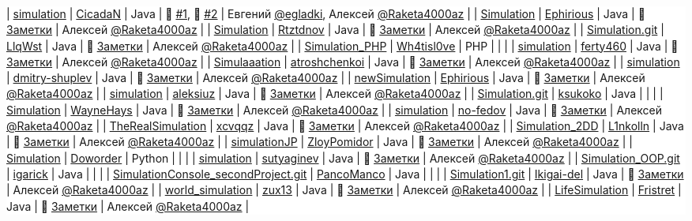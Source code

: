 | [simulation](https://github.com/CicadaN/simulation) | [CicadaN](https://github.com/CicadaN) | Java | 📝 [#1](https://gist.github.com/EGladki/ea288d2afa636804854664f67e44309f), 📝 [#2](https://github.com/raketareview/simulation_review/blob/master/content/rev-sim072-in-CicadaN.md) | Евгений [@egladki](https://t.me/egladki), Алексей [@Raketa4000az](https://t.me/Raketa4000az) |
| [Simulation](https://github.com/Ephirious/Simulation) | [Ephirious](https://github.com/Ephirious) | Java | 📝 [Заметки](https://github.com/raketareview/simulation_review/blob/master/content/rev-sim075-danila-Ephirious.md) | Алексей [@Raketa4000az](https://t.me/Raketa4000az) |
| [Simulation](https://github.com/Rtztdnov/Simulation) | [Rtztdnov](https://github.com/Rtztdnov) | Java | 📝 [Заметки](https://github.com/raketareview/simulation_review/blob/master/content/rev-sim073-rust-Rtztdnov.md) | Алексей [@Raketa4000az](https://t.me/Raketa4000az) |
| [Simulation.git](https://github.com/LlqWst/Simulation.git) | [LlqWst](https://github.com/LlqWst) | Java | 📝 [Заметки](https://github.com/raketareview/simulation_review/blob/master/content/rev-sim076-ivan-LlqWst.md) | Алексей [@Raketa4000az](https://t.me/Raketa4000az) |
| [Simulation_PHP](https://github.com/Wh4tisl0ve/Simulation_PHP) | [Wh4tisl0ve](https://github.com/Wh4tisl0ve) | PHP |  |  |
| [simulation](https://github.com/ferty460/simulation) | [ferty460](https://github.com/ferty460) | Java | 📝 [Заметки](https://github.com/raketareview/simulation_review/blob/master/content/rev-sim074-zestkonechno-ferty460.md) | Алексей [@Raketa4000az](https://t.me/Raketa4000az) |
| [Simulaaation](https://github.com/atroshchenkoi/Simulaaation) | [atroshchenkoi](https://github.com/atroshchenkoi) | Java | 📝 [Заметки](https://github.com/raketareview/simulation_review/blob/master/content/rev-sim079-ilya-atroshchenkoi.md) | Алексей [@Raketa4000az](https://t.me/Raketa4000az) |
| [simulation](https://github.com/dmitry-shuplev/simulation) | [dmitry-shuplev](https://github.com/dmitry-shuplev) | Java | 📝 [Заметки](https://github.com/raketareview/simulation_review/blob/master/content/rev-sim067-dmitryror-dmitry-shuplev.md) | Алексей [@Raketa4000az](https://t.me/Raketa4000az) |
| [newSimulation](https://github.com/Ephirious/newSimulation) | [Ephirious](https://github.com/Ephirious) | Java | 📝 [Заметки](https://github.com/raketareview/simulation_review/blob/master/content/rev-sim077-danila-Ephirious.md) | Алексей [@Raketa4000az](https://t.me/Raketa4000az) |
| [simulation](https://github.com/aleksiuz/simulation) | [aleksiuz](https://github.com/aleksiuz) | Java | 📝 [Заметки](https://github.com/raketareview/simulation_review/blob/master/content/rev-sim078-alexandrvid-aleksiuz.md) | Алексей [@Raketa4000az](https://t.me/Raketa4000az) |
| [Simulation.git](https://github.com/ksukoko/Simulation.git) | [ksukoko](https://github.com/ksukoko) | Java |  |  |
| [Simulation](https://github.com/WayneHays/Simulation) | [WayneHays](https://github.com/WayneHays) | Java | 📝 [Заметки](https://github.com/raketareview/simulation_review/blob/master/content/rev-sim081-waynehays-WayneHays.md) | Алексей [@Raketa4000az](https://t.me/Raketa4000az) |
| [simulation](https://github.com/no-fedov/simulation) | [no-fedov](https://github.com/no-fedov) | Java | 📝 [Заметки](https://github.com/raketareview/simulation_review/blob/master/content/rev-sim082-evgeniynefedov-no-fedov.md) | Алексей [@Raketa4000az](https://t.me/Raketa4000az) |
| [TheRealSimulation](https://github.com/xcvqqz/TheRealSimulation) | [xcvqqz](https://github.com/xcvqqz) | Java | 📝 [Заметки](https://github.com/raketareview/simulation_review/blob/master/content/rev-sim083-maximm-xcvqqz.md) | Алексей [@Raketa4000az](https://t.me/Raketa4000az) |
| [Simulation_2DD](https://github.com/L1nkolln/Simulation_2DD) | [L1nkolln](https://github.com/L1nkolln) | Java | 📝 [Заметки](https://github.com/raketareview/simulation_review/blob/master/content/rev-sim085-michaelblumin-L1nkolln.md) | Алексей [@Raketa4000az](https://t.me/Raketa4000az) |
| [simulationJP](https://github.com/ZloyPomidor/simulationJP) | [ZloyPomidor](https://github.com/ZloyPomidor) | Java | 📝 [Заметки](https://github.com/raketareview/simulation_review/blob/master/content/rev-sim084-freedomny-ZloyPomidor.md) | Алексей [@Raketa4000az](https://t.me/Raketa4000az) |
| [Simulation](https://github.com/Doworder/Simulation) | [Doworder](https://github.com/Doworder) | Python |  |  |
| [simulation](https://github.com/sutyaginev/simulation) | [sutyaginev](https://github.com/sutyaginev) | Java | 📝 [Заметки](https://github.com/raketareview/simulation_review/blob/master/content/rev-sim086-evgeniy-sutyaginev.md) | Алексей [@Raketa4000az](https://t.me/Raketa4000az) |
| [Simulation_OOP.git](https://github.com/igarick/Simulation_OOP.git) | [igarick](https://github.com/igarick) | Java |  |  |
| [SimulationConsole_secondProject.git](https://github.com/PancoManco/SimulationConsole_secondProject.git) | [PancoManco](https://github.com/PancoManco) | Java |  |  |
| [Simulation1.git](https://github.com/Ikigai-del/Simulation1) | [Ikigai-del](https://github.com/Ikigai-del) | Java | 📝 [Заметки](https://github.com/raketareview/simulation_review/blob/master/content/rev-sim089-ikigai-Ikigai-del.md) | Алексей [@Raketa4000az](https://t.me/Raketa4000az) |
| [world_simulation](https://github.com/zux13/world_simulation) | [zux13](https://github.com/zux13) | Java | 📝 [Заметки](https://github.com/raketareview/simulation_review/blob/master/content/rev-sim090-rustemgaliullin-zux13.md) | Алексей [@Raketa4000az](https://t.me/Raketa4000az) |
| [LifeSimulation](https://github.com/Fristret/LifeSimulation) | [Fristret](https://github.com/Fristret) | Java | 📝 [Заметки](https://github.com/raketareview/simulation_review/blob/master/content/rev-sim091-rg-Fristret.md) | Алексей [@Raketa4000az](https://t.me/Raketa4000az) |